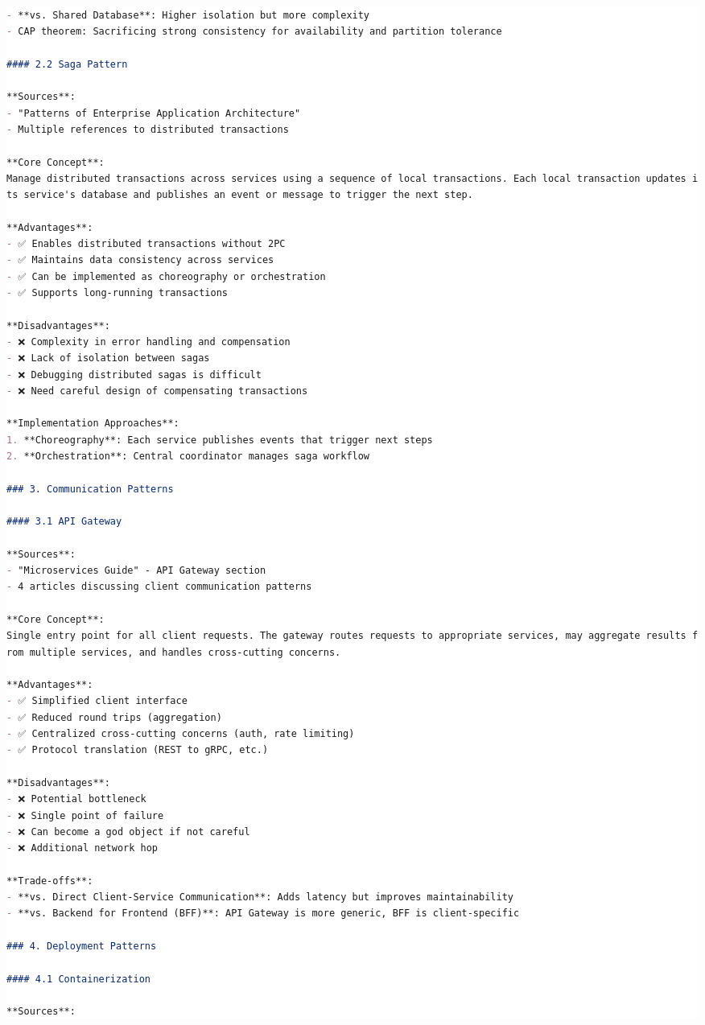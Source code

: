 ````markdown
- **vs. Shared Database**: Higher isolation but more complexity
- CAP theorem: Sacrificing strong consistency for availability and partition tolerance

#### 2.2 Saga Pattern

**Sources**:
- "Patterns of Enterprise Application Architecture"
- Multiple references to distributed transactions

**Core Concept**:
Manage distributed transactions across services using a sequence of local transactions. Each local transaction updates its service's database and publishes an event or message to trigger the next step.

**Advantages**:
- ✅ Enables distributed transactions without 2PC
- ✅ Maintains data consistency across services
- ✅ Can be implemented as choreography or orchestration
- ✅ Supports long-running transactions

**Disadvantages**:
- ❌ Complexity in error handling and compensation
- ❌ Lack of isolation between sagas
- ❌ Debugging distributed sagas is difficult
- ❌ Need careful design of compensating transactions

**Implementation Approaches**:
1. **Choreography**: Each service publishes events that trigger next steps
2. **Orchestration**: Central coordinator manages saga workflow

### 3. Communication Patterns

#### 3.1 API Gateway

**Sources**:
- "Microservices Guide" - API Gateway section
- 4 articles discussing client communication patterns

**Core Concept**:
Single entry point for all client requests. The gateway routes requests to appropriate services, may aggregate results from multiple services, and handles cross-cutting concerns.

**Advantages**:
- ✅ Simplified client interface
- ✅ Reduced round trips (aggregation)
- ✅ Centralized cross-cutting concerns (auth, rate limiting)
- ✅ Protocol translation (REST to gRPC, etc.)

**Disadvantages**:
- ❌ Potential bottleneck
- ❌ Single point of failure
- ❌ Can become a god object if not careful
- ❌ Additional network hop

**Trade-offs**:
- **vs. Direct Client-Service Communication**: Adds latency but improves maintainability
- **vs. Backend for Frontend (BFF)**: API Gateway is more generic, BFF is client-specific

### 4. Deployment Patterns

#### 4.1 Containerization

**Sources**:
````